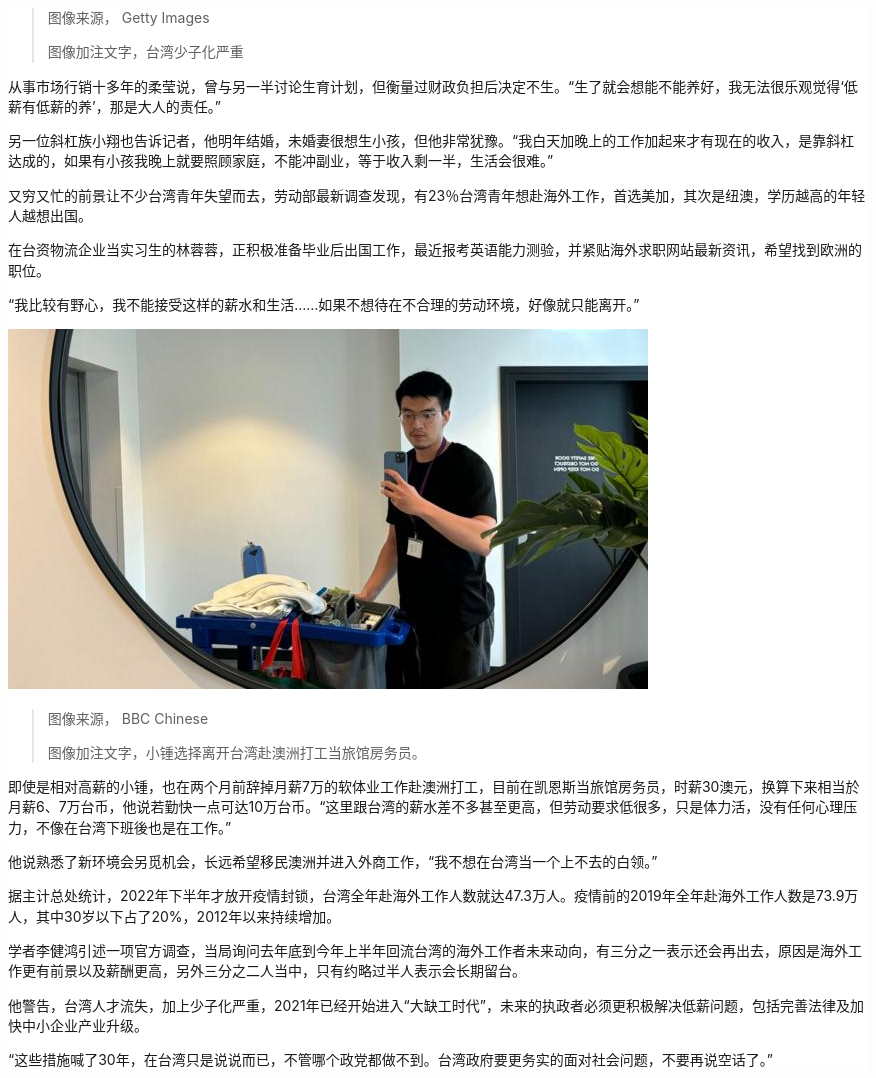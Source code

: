 > 图像来源，  Getty Images
>
> 图像加注文字，台湾少子化严重

从事市场行销十多年的柔莹说，曾与另一半讨论生育计划，但衡量过财政负担后决定不生。“生了就会想能不能养好，我无法很乐观觉得‘低薪有低薪的养’，那是大人的责任。”

另一位斜杠族小翔也告诉记者，他明年结婚，未婚妻很想生小孩，但他非常犹豫。“我白天加晚上的工作加起来才有现在的收入，是靠斜杠达成的，如果有小孩我晚上就要照顾家庭，不能冲副业，等于收入剩一半，生活会很难。”

又穷又忙的前景让不少台湾青年失望而去，劳动部最新调查发现，有23％台湾青年想赴海外工作，首选美加，其次是纽澳，学历越高的年轻人越想出国。

在台资物流企业当实习生的林蓉蓉，正积极准备毕业后出国工作，最近报考英语能力测验，并紧贴海外求职网站最新资讯，希望找到欧洲的职位。

“我比较有野心，我不能接受这样的薪水和生活……如果不想待在不合理的劳动环境，好像就只能离开。”

![小锺赴澳洲打工当旅馆房务员](_132070634_img_1261.jpg)

> 图像来源，  BBC Chinese
>
> 图像加注文字，小锺选择离开台湾赴澳洲打工当旅馆房务员。

即使是相对高薪的小锺，也在两个月前辞掉月薪7万的软体业工作赴澳洲打工，目前在凯恩斯当旅馆房务员，时薪30澳元，换算下来相当於月薪6、7万台币，他说若勤快一点可达10万台币。“这里跟台湾的薪水差不多甚至更高，但劳动要求低很多，只是体力活，没有任何心理压力，不像在台湾下班後也是在工作。”

他说熟悉了新环境会另觅机会，长远希望移民澳洲并进入外商工作，“我不想在台湾当一个上不去的白领。”

据主计总处统计，2022年下半年才放开疫情封锁，台湾全年赴海外工作人数就达47.3万人。疫情前的2019年全年赴海外工作人数是73.9万人，其中30岁以下占了20%，2012年以来持续增加。

学者李健鸿引述一项官方调查，当局询问去年底到今年上半年回流台湾的海外工作者未来动向，有三分之一表示还会再出去，原因是海外工作更有前景以及薪酬更高，另外三分之二人当中，只有约略过半人表示会长期留台。

他警告，台湾人才流失，加上少子化严重，2021年已经开始进入“大缺工时代”，未来的执政者必须更积极解决低薪问题，包括完善法律及加快中小企业产业升级。

“这些措施喊了30年，在台湾只是说说而已，不管哪个政党都做不到。台湾政府要更务实的面对社会问题，不要再说空话了。”



